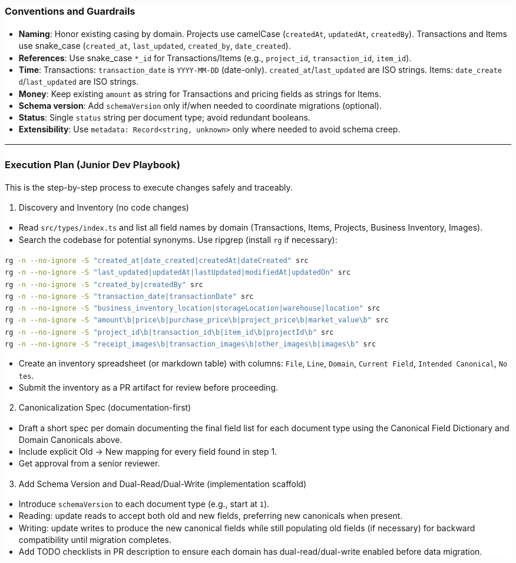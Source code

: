 
### Conventions and Guardrails
- **Naming**: Honor existing casing by domain. Projects use camelCase (`createdAt`, `updatedAt`, `createdBy`). Transactions and Items use snake_case (`created_at`, `last_updated`, `created_by`, `date_created`).
- **References**: Use snake_case `*_id` for Transactions/Items (e.g., `project_id`, `transaction_id`, `item_id`).
- **Time**: Transactions: `transaction_date` is `YYYY-MM-DD` (date-only). `created_at`/`last_updated` are ISO strings. Items: `date_created`/`last_updated` are ISO strings.
- **Money**: Keep existing `amount` as string for Transactions and pricing fields as strings for Items.
- **Schema version**: Add `schemaVersion` only if/when needed to coordinate migrations (optional).
- **Status**: Single `status` string per document type; avoid redundant booleans.
- **Extensibility**: Use `metadata: Record<string, unknown>` only where needed to avoid schema creep.

---

### Execution Plan (Junior Dev Playbook)
This is the step-by-step process to execute changes safely and traceably.

1) Discovery and Inventory (no code changes)
- Read `src/types/index.ts` and list all field names by domain (Transactions, Items, Projects, Business Inventory, Images).
- Search the codebase for potential synonyms. Use ripgrep (install `rg` if necessary):

```bash
rg -n --no-ignore -S "created_at|date_created|createdAt|dateCreated" src
rg -n --no-ignore -S "last_updated|updatedAt|lastUpdated|modifiedAt|updatedOn" src
rg -n --no-ignore -S "created_by|createdBy" src
rg -n --no-ignore -S "transaction_date|transactionDate" src
rg -n --no-ignore -S "business_inventory_location|storageLocation|warehouse|location" src
rg -n --no-ignore -S "amount\b|price\b|purchase_price\b|project_price\b|market_value\b" src
rg -n --no-ignore -S "project_id\b|transaction_id\b|item_id\b|projectId\b" src
rg -n --no-ignore -S "receipt_images\b|transaction_images\b|other_images\b|images\b" src
```

- Create an inventory spreadsheet (or markdown table) with columns: `File`, `Line`, `Domain`, `Current Field`, `Intended Canonical`, `Notes`.
- Submit the inventory as a PR artifact for review before proceeding.

2) Canonicalization Spec (documentation-first)
- Draft a short spec per domain documenting the final field list for each document type using the Canonical Field Dictionary and Domain Canonicals above.
- Include explicit Old → New mapping for every field found in step 1.
- Get approval from a senior reviewer.

3) Add Schema Version and Dual-Read/Dual-Write (implementation scaffold)
- Introduce `schemaVersion` to each document type (e.g., start at `1`).
- Reading: update reads to accept both old and new fields, preferring new canonicals when present.
- Writing: update writes to produce the new canonical fields while still populating old fields (if necessary) for backward compatibility until migration completes.
- Add TODO checklists in PR description to ensure each domain has dual-read/dual-write enabled before data migration.
